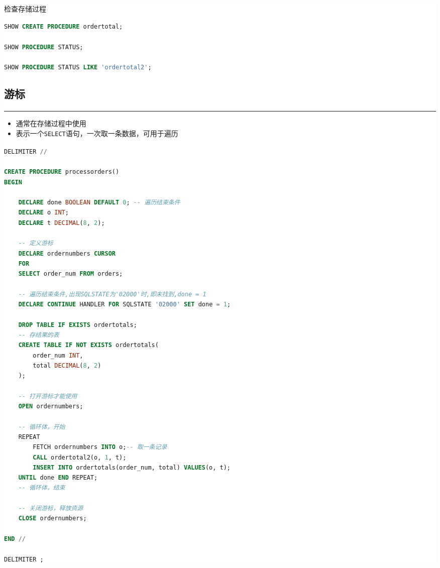 检查存储过程

```sql
SHOW CREATE PROCEDURE ordertotal;

SHOW PROCEDURE STATUS;

SHOW PROCEDURE STATUS LIKE 'ordertotal2';
```

## 游标

------

- 通常在存储过程中使用
- 表示一个`SELECT`语句，一次取一条数据，可用于遍历

```sql
DELIMITER //

CREATE PROCEDURE processorders()
BEGIN
    
    DECLARE done BOOLEAN DEFAULT 0; -- 遍历结束条件
    DECLARE o INT;
    DECLARE t DECIMAL(8, 2);
    
    -- 定义游标
    DECLARE ordernumbers CURSOR
    FOR
    SELECT order_num FROM orders;
    
    -- 遍历结束条件,出现SQLSTATE为'02000'时,即未找到,done = 1
    DECLARE CONTINUE HANDLER FOR SQLSTATE '02000' SET done = 1;
    
    DROP TABLE IF EXISTS ordertotals;
    -- 存结果的表
    CREATE TABLE IF NOT EXISTS ordertotals(
        order_num INT,
        total DECIMAL(8, 2)
    );
    
    -- 打开游标才能使用
    OPEN ordernumbers;
    
    -- 循环体，开始
    REPEAT
        FETCH ordernumbers INTO o;-- 取一条记录
        CALL ordertotal2(o, 1, t);
        INSERT INTO ordertotals(order_num, total) VALUES(o, t);
    UNTIL done END REPEAT;
    -- 循环体，结束
    
    -- 关闭游标，释放资源
    CLOSE ordernumbers;
    
END //

DELIMITER ;
```

